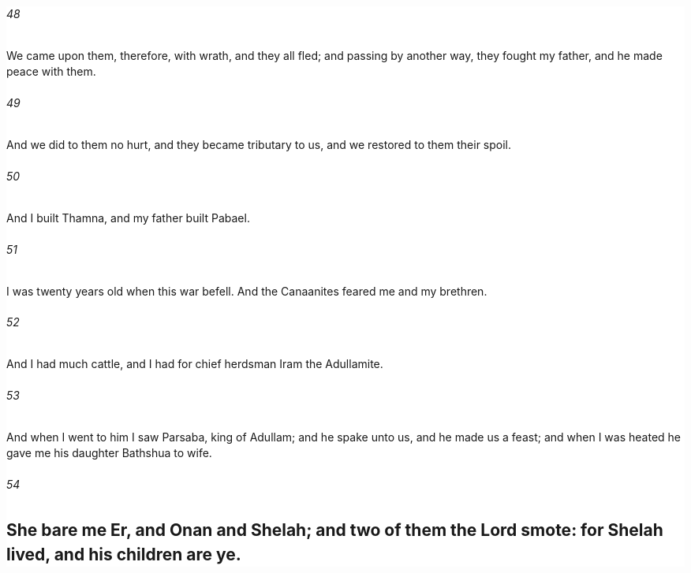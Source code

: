 ###### 48
We came upon them, therefore, with wrath, and they all fled; and passing by another way, they fought my father, and he made peace with them.

###### 49
And we did to them no hurt, and they became tributary to us, and we restored to them their spoil.

###### 50
And I built Thamna, and my father built Pabael.

###### 51
I was twenty years old when this war befell. And the Canaanites feared me and my brethren.

###### 52
And I had much cattle, and I had for chief herdsman Iram the Adullamite.

###### 53
And when I went to him I saw Parsaba, king of Adullam; and he spake unto us, and he made us a feast; and when I was heated he gave me his daughter Bathshua to wife.

###### 54
She bare me Er, and Onan and Shelah; and two of them the Lord smote: for Shelah lived, and his children are ye.
---
